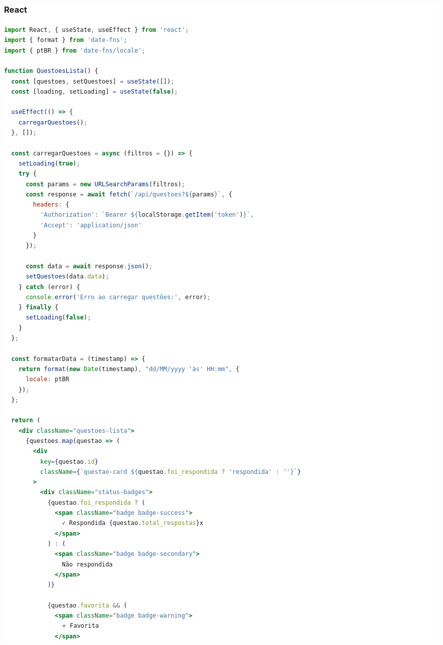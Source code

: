 
### React

```jsx
import React, { useState, useEffect } from 'react';
import { format } from 'date-fns';
import { ptBR } from 'date-fns/locale';

function QuestoesLista() {
  const [questoes, setQuestoes] = useState([]);
  const [loading, setLoading] = useState(false);

  useEffect(() => {
    carregarQuestoes();
  }, []);

  const carregarQuestoes = async (filtros = {}) => {
    setLoading(true);
    try {
      const params = new URLSearchParams(filtros);
      const response = await fetch(`/api/questoes?${params}`, {
        headers: {
          'Authorization': `Bearer ${localStorage.getItem('token')}`,
          'Accept': 'application/json'
        }
      });
      
      const data = await response.json();
      setQuestoes(data.data);
    } catch (error) {
      console.error('Erro ao carregar questões:', error);
    } finally {
      setLoading(false);
    }
  };

  const formatarData = (timestamp) => {
    return format(new Date(timestamp), "dd/MM/yyyy 'às' HH:mm", {
      locale: ptBR
    });
  };

  return (
    <div className="questoes-lista">
      {questoes.map(questao => (
        <div 
          key={questao.id} 
          className={`questao-card ${questao.foi_respondida ? 'respondida' : ''}`}
        >
          <div className="status-badges">
            {questao.foi_respondida ? (
              <span className="badge badge-success">
                ✓ Respondida {questao.total_respostas}x
              </span>
            ) : (
              <span className="badge badge-secondary">
                Não respondida
              </span>
            )}
            
            {questao.favorita && (
              <span className="badge badge-warning">
                ⭐ Favorita
              </span>
```